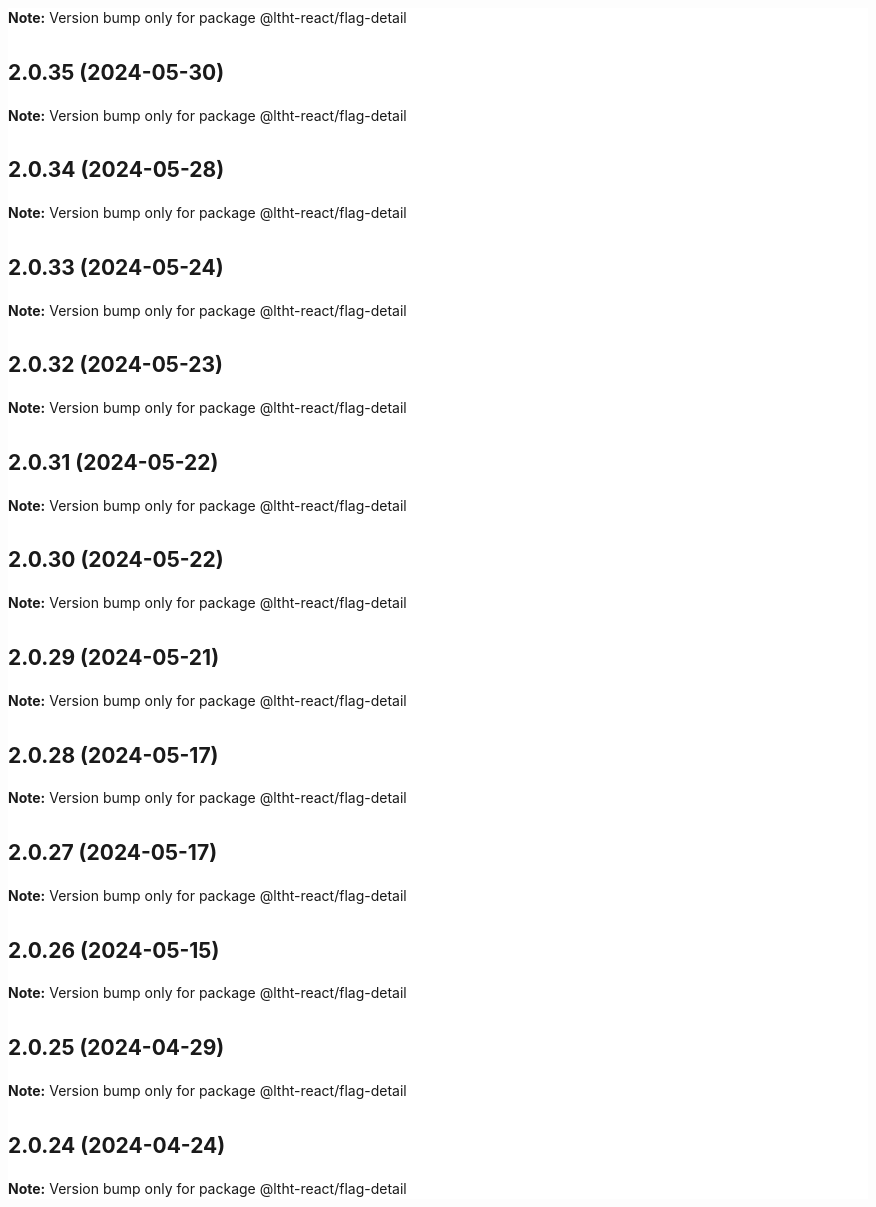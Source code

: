 **Note:** Version bump only for package @ltht-react/flag-detail

## 2.0.35 (2024-05-30)

**Note:** Version bump only for package @ltht-react/flag-detail

## 2.0.34 (2024-05-28)

**Note:** Version bump only for package @ltht-react/flag-detail

## 2.0.33 (2024-05-24)

**Note:** Version bump only for package @ltht-react/flag-detail

## 2.0.32 (2024-05-23)

**Note:** Version bump only for package @ltht-react/flag-detail

## 2.0.31 (2024-05-22)

**Note:** Version bump only for package @ltht-react/flag-detail

## 2.0.30 (2024-05-22)

**Note:** Version bump only for package @ltht-react/flag-detail

## 2.0.29 (2024-05-21)

**Note:** Version bump only for package @ltht-react/flag-detail

## 2.0.28 (2024-05-17)

**Note:** Version bump only for package @ltht-react/flag-detail

## 2.0.27 (2024-05-17)

**Note:** Version bump only for package @ltht-react/flag-detail

## 2.0.26 (2024-05-15)

**Note:** Version bump only for package @ltht-react/flag-detail

## 2.0.25 (2024-04-29)

**Note:** Version bump only for package @ltht-react/flag-detail

## 2.0.24 (2024-04-24)

**Note:** Version bump only for package @ltht-react/flag-detail
